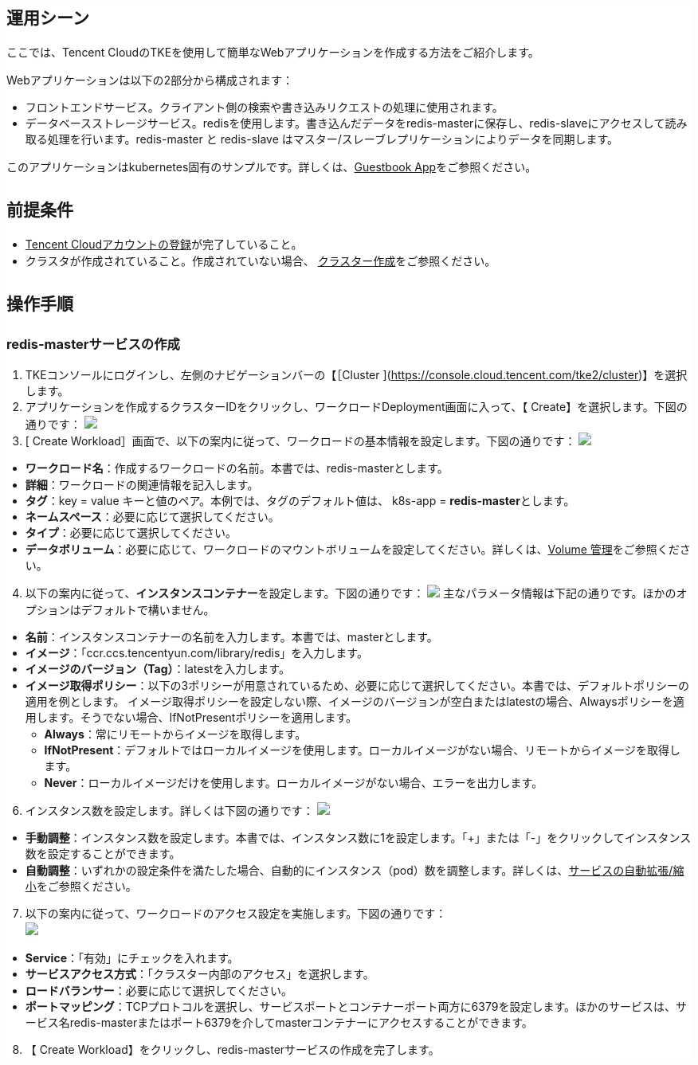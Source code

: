 ## 運用シーン

ここでは、Tencent CloudのTKEを使用して簡単なWebアプリケーションを作成する方法をご紹介します。

Webアプリケーションは以下の2部分から構成されます：
- フロントエンドサービス。クライアント側の検索や書き込みリクエストの処理に使用されます。
- データベースストレージサービス。redisを使用します。書き込んだデータをredis-masterに保存し、redis-slaveにアクセスして読み取る処理を行います。redis-master と redis-slave はマスター/スレーブレプリケーションによりデータを同期します。

このアプリケーションはkubernetes固有のサンプルです。詳しくは、<a href="https://github.com/kubernetes/kubernetes/tree/release-1.6/examples/guestbook">Guestbook App</a>をご参照ください。

##  前提条件
- [ Tencent Cloudアカウントの登録](https://intl.cloud.tencent.com/register)が完了していること。
- クラスタが作成されていること。作成されていない場合、 [クラスター作成](https://intl.cloud.tencent.com/document/product/457/30637)をご参照ください。

## 操作手順
### redis-masterサービスの作成
1. TKEコンソールにログインし、左側のナビゲーションバーの【［Cluster ](https://console.cloud.tencent.com/tke2/cluster)】を選択します。
2. アプリケーションを作成するクラスターIDをクリックし、ワークロードDeployment画面に入って、【 Create】を選択します。下図の通りです：
![](https://main.qcloudimg.com/raw/378d95d782c5efbf9cd9061f4c708e22.png)
3. [ Create Workload］画面で、以下の案内に従って、ワークロードの基本情報を設定します。下図の通りです：
![](https://main.qcloudimg.com/raw/ea0ddc2df9e0b2bcc826b852cd2c1805.png)
 - **ワークロード名**：作成するワークロードの名前。本書では、redis-masterとします。
 - **詳細**：ワークロードの関連情報を記入します。
 - **タグ**：key = value キーと値のペア。本例では、タグのデフォルト値は、 k8s-app = **redis-master**とします。
 - **ネームスペース**：必要に応じて選択してください。
 - **タイプ**：必要に応じて選択してください。
 - **データボリューム**：必要に応じて、ワークロードのマウントボリュームを設定してください。詳しくは、[Volume 管理](https://intl.cloud.tencent.com/document/product/457/30678)をご参照ください。
4. 以下の案内に従って、**インスタンスコンテナー**を設定します。下図の通りです：
![](https://main.qcloudimg.com/raw/3f7259f65a29fb5e782abb815a41835b.png)
主なパラメータ情報は下記の通りです。ほかのオプションはデフォルトで構いません。
 - **名前**：インスタンスコンテナーの名前を入力します。本書では、masterとします。
 - **イメージ**：「ccr.ccs.tencentyun.com/library/redis」を入力します。
 - **イメージのバージョン（Tag）**：latestを入力します。
 - **イメージ取得ポリシー**：以下の3ポリシーが用意されているため、必要に応じて選択してください。本書では、デフォルトポリシーの適用を例とします。
イメージ取得ポリシーを設定しない際、イメージのバージョンが空白またはlatestの場合、Alwaysポリシーを適用します。そうでない場合、IfNotPresentポリシーを適用します。
    - **Always**：常にリモートからイメージを取得します。
    - **IfNotPresent**：デフォルトではローカルイメージを使用します。ローカルイメージがない場合、リモートからイメージを取得します。
    - **Never**：ローカルイメージだけを使用します。ローカルイメージがない場合、エラーを出力します。
6. インスタンス数を設定します。詳しくは下図の通りです：
![](https://main.qcloudimg.com/raw/5f861ae3fb55521d738a171764a3b097.png)
 - **手動調整**：インスタンス数を設定します。本書では、インスタンス数に1を設定します。「+」または「-」をクリックしてインスタンス数を設定することができます。
 - **自動調整**：いずれかの設定条件を満たした場合、自動的にインスタンス（pod）数を調整します。詳しくは、[サービスの自動拡張/縮小](https://intl.cloud.tencent.com/document/product/457/32424)をご参照ください。
7. 以下の案内に従って、ワークロードのアクセス設定を実施します。下図の通りです：   
![](https://main.qcloudimg.com/raw/88d2188f7746184e88fe8a4375f0d5e1.png)
 - **Service**：「有効」にチェックを入れます。
 - **サービスアクセス方式**：「クラスター内部のアクセス」を選択します。
 - **ロードバランサー**：必要に応じて選択してください。
 - **ポートマッピング**：TCPプロトコルを選択し、サービスポートとコンテナーポート両方に6379を設定します。ほかのサービスは、サービス名redis-masterまたはポート6379を介してmasterコンテナーにアクセスすることができます。
8. 【 Create Workload】をクリックし、redis-masterサービスの作成を完了します。
